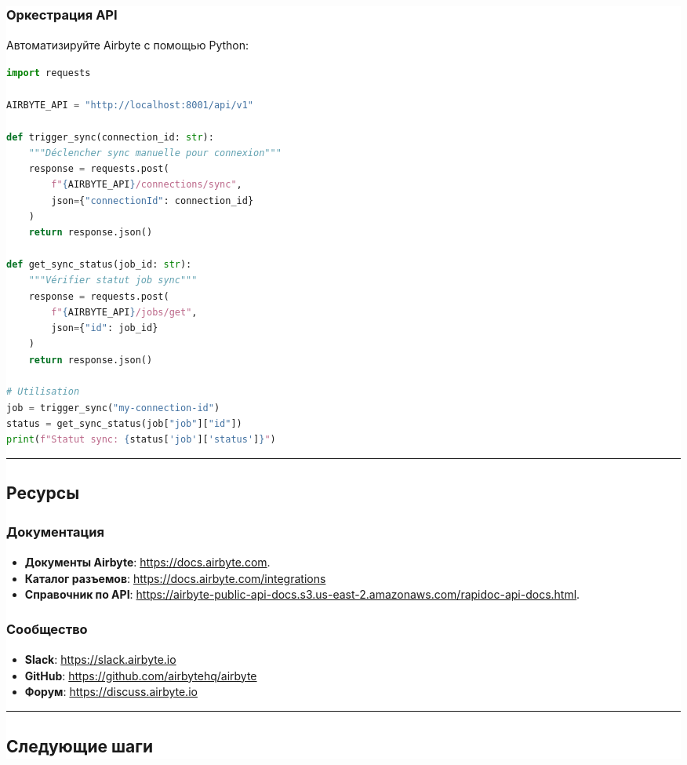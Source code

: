 ### Оркестрация API

Автоматизируйте Airbyte с помощью Python:

```python
import requests

AIRBYTE_API = "http://localhost:8001/api/v1"

def trigger_sync(connection_id: str):
    """Déclencher sync manuelle pour connexion"""
    response = requests.post(
        f"{AIRBYTE_API}/connections/sync",
        json={"connectionId": connection_id}
    )
    return response.json()

def get_sync_status(job_id: str):
    """Vérifier statut job sync"""
    response = requests.post(
        f"{AIRBYTE_API}/jobs/get",
        json={"id": job_id}
    )
    return response.json()

# Utilisation
job = trigger_sync("my-connection-id")
status = get_sync_status(job["job"]["id"])
print(f"Statut sync: {status['job']['status']}")
```

---

## Ресурсы

### Документация

- **Документы Airbyte**: https://docs.airbyte.com.
- **Каталог разъемов**: https://docs.airbyte.com/integrations
- **Справочник по API**: https://airbyte-public-api-docs.s3.us-east-2.amazonaws.com/rapidoc-api-docs.html.

### Сообщество

- **Slack**: https://slack.airbyte.io
- **GitHub**: https://github.com/airbytehq/airbyte
- **Форум**: https://discuss.airbyte.io

---

## Следующие шаги
